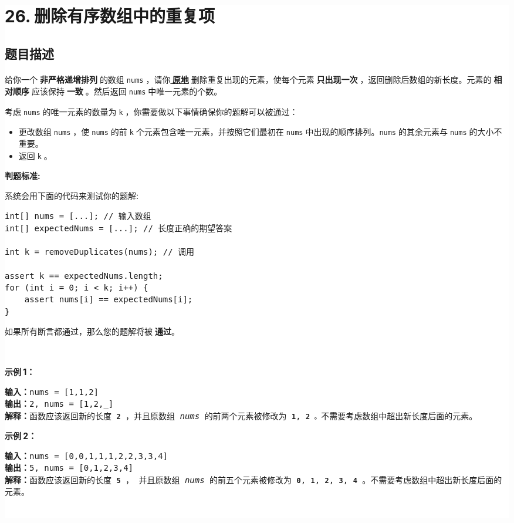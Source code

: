 # 26. 删除有序数组中的重复项

## 题目描述

<p>给你一个 <strong>非严格递增排列</strong> 的数组 <code>nums</code> ，请你<strong><a href="http://baike.baidu.com/item/%E5%8E%9F%E5%9C%B0%E7%AE%97%E6%B3%95" target="_blank"> 原地</a></strong> 删除重复出现的元素，使每个元素 <strong>只出现一次</strong> ，返回删除后数组的新长度。元素的 <strong>相对顺序</strong> 应该保持 <strong>一致</strong> 。然后返回 <code>nums</code> 中唯一元素的个数。</p>

<p>考虑 <code>nums</code> 的唯一元素的数量为 <code>k</code> ，你需要做以下事情确保你的题解可以被通过：</p>

<ul>
	<li>更改数组 <code>nums</code> ，使 <code>nums</code> 的前 <code>k</code> 个元素包含唯一元素，并按照它们最初在 <code>nums</code> 中出现的顺序排列。<code>nums</code>&nbsp;的其余元素与 <code>nums</code> 的大小不重要。</li>
	<li>返回 <code>k</code>&nbsp;。</li>
</ul>

<p><strong>判题标准:</strong></p>

<p>系统会用下面的代码来测试你的题解:</p>

<pre>
int[] nums = [...]; // 输入数组
int[] expectedNums = [...]; // 长度正确的期望答案

int k = removeDuplicates(nums); // 调用

assert k == expectedNums.length;
for (int i = 0; i &lt; k; i++) {
    assert nums[i] == expectedNums[i];
}</pre>

<p>如果所有断言都通过，那么您的题解将被 <strong>通过</strong>。</p>

<p>&nbsp;</p>

<p><strong class="example">示例 1：</strong></p>

<pre>
<strong>输入：</strong>nums = [1,1,2]
<strong>输出：</strong>2, nums = [1,2,_]
<strong>解释：</strong>函数应该返回新的长度 <strong><code>2</code></strong> ，并且原数组 <em>nums </em>的前两个元素被修改为 <strong><code>1</code></strong>, <strong><code>2 </code></strong><code>。</code>不需要考虑数组中超出新长度后面的元素。
</pre>

<p><strong class="example">示例 2：</strong></p>

<pre>
<strong>输入：</strong>nums = [0,0,1,1,1,2,2,3,3,4]
<strong>输出：</strong>5, nums = [0,1,2,3,4]
<strong>解释：</strong>函数应该返回新的长度 <strong><code>5</code></strong> ， 并且原数组 <em>nums </em>的前五个元素被修改为 <strong><code>0</code></strong>, <strong><code>1</code></strong>, <strong><code>2</code></strong>, <strong><code>3</code></strong>, <strong><code>4</code></strong> 。不需要考虑数组中超出新长度后面的元素。
</pre>

<p>&nbsp;</p>
